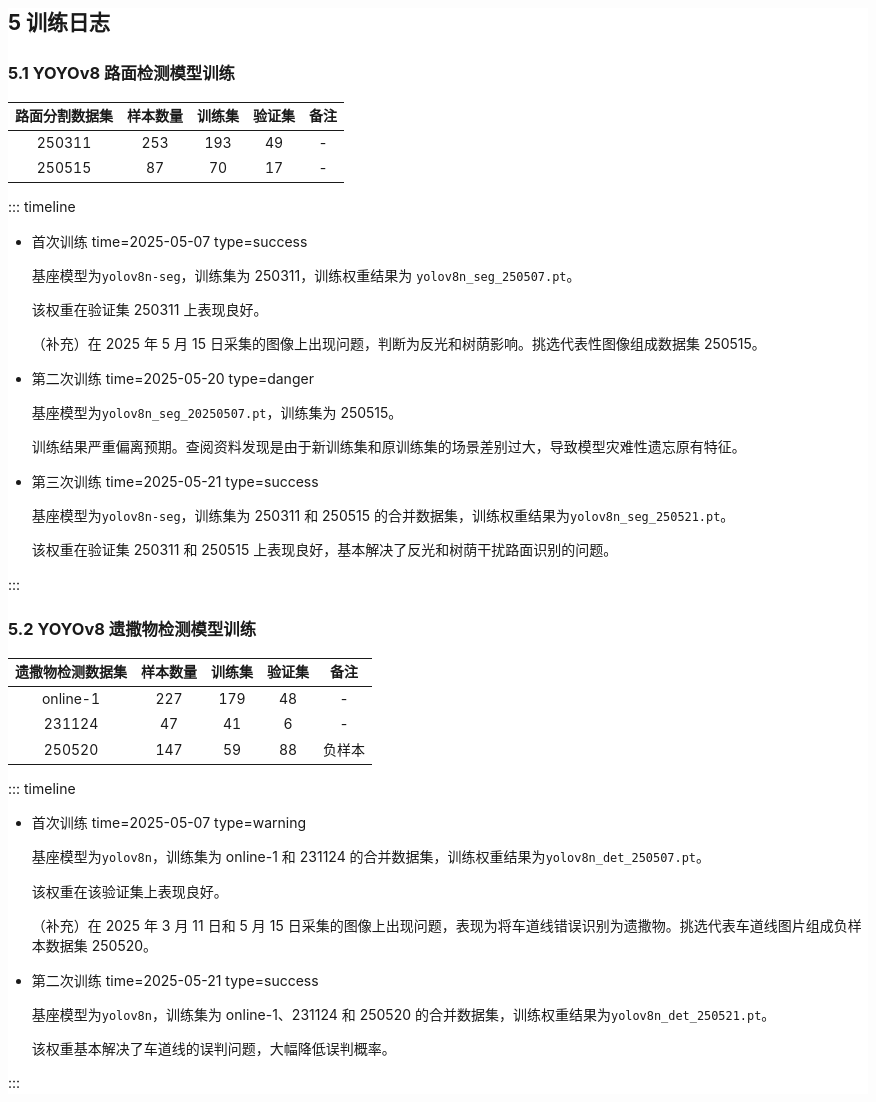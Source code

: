 ## 5 训练日志

### 5.1 YOYOv8 路面检测模型训练

| 路面分割数据集 | 样本数量 | 训练集 | 验证集 | 备注 |
| :------------: | :------: | :----: | :----: | :--: |
|     250311     |   253    |  193   |   49   |  -   |
|     250515     |    87    |   70   |   17   |  -   |

::: timeline

- 首次训练
  time=2025-05-07 type=success

  基座模型为`yolov8n-seg`，训练集为 250311，训练权重结果为 `yolov8n_seg_250507.pt`。

  该权重在验证集 250311 上表现良好。

  （补充）在 2025 年 5 月 15 日采集的图像上出现问题，判断为反光和树荫影响。挑选代表性图像组成数据集 250515。

- 第二次训练
  time=2025-05-20 type=danger

  基座模型为`yolov8n_seg_20250507.pt`，训练集为 250515。

  训练结果严重偏离预期。查阅资料发现是由于新训练集和原训练集的场景差别过大，导致模型灾难性遗忘原有特征。

- 第三次训练
  time=2025-05-21 type=success

  基座模型为`yolov8n-seg`，训练集为 250311 和 250515 的合并数据集，训练权重结果为`yolov8n_seg_250521.pt`。

  该权重在验证集 250311 和 250515 上表现良好，基本解决了反光和树荫干扰路面识别的问题。

:::

### 5.2 YOYOv8 遗撒物检测模型训练

| 遗撒物检测数据集 | 样本数量 | 训练集 | 验证集 |  备注  |
| :--------------: | :------: | :----: | :----: | :----: |
|     online-1     |   227    |  179   |   48   |   -    |
|      231124      |    47    |   41   |   6    |   -    |
|      250520      |   147    |   59   |   88   | 负样本 |


::: timeline

- 首次训练
  time=2025-05-07 type=warning

  基座模型为`yolov8n`，训练集为 online-1 和 231124 的合并数据集，训练权重结果为`yolov8n_det_250507.pt`。

  该权重在该验证集上表现良好。

  （补充）在 2025 年 3 月 11 日和 5 月 15 日采集的图像上出现问题，表现为将车道线错误识别为遗撒物。挑选代表车道线图片组成负样本数据集 250520。

- 第二次训练
  time=2025-05-21 type=success

  基座模型为`yolov8n`，训练集为 online-1、231124 和 250520 的合并数据集，训练权重结果为`yolov8n_det_250521.pt`。

  该权重基本解决了车道线的误判问题，大幅降低误判概率。

:::
